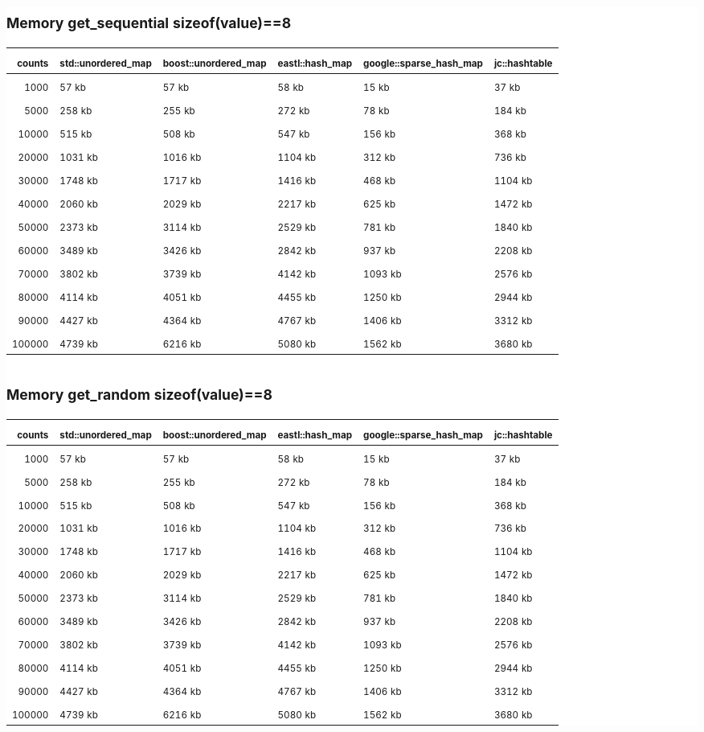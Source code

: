 
## <sub>Memory</sub> <sub>get_sequential</sub> <sub>sizeof(value)==8</sub>

| <sub>counts</sub> | <sub>std::unordered_map</sub> | <sub>boost::unordered_map</sub> | <sub>eastl::hash_map</sub> | <sub>google::sparse_hash_map</sub> | <sub>jc::hashtable</sub> |
|-------:|--------------------|----------------------|-----------------|-------------------------|---------------|
| <sub>1000</sub> | <sub>57</sub> <sub>kb</sub> | <sub>57</sub> <sub>kb</sub> | <sub>58</sub> <sub>kb</sub> | <sub>15</sub> <sub>kb</sub> | <sub>37</sub> <sub>kb</sub> |
| <sub>5000</sub> | <sub>258</sub> <sub>kb</sub> | <sub>255</sub> <sub>kb</sub> | <sub>272</sub> <sub>kb</sub> | <sub>78</sub> <sub>kb</sub> | <sub>184</sub> <sub>kb</sub> |
| <sub>10000</sub> | <sub>515</sub> <sub>kb</sub> | <sub>508</sub> <sub>kb</sub> | <sub>547</sub> <sub>kb</sub> | <sub>156</sub> <sub>kb</sub> | <sub>368</sub> <sub>kb</sub> |
| <sub>20000</sub> | <sub>1031</sub> <sub>kb</sub> | <sub>1016</sub> <sub>kb</sub> | <sub>1104</sub> <sub>kb</sub> | <sub>312</sub> <sub>kb</sub> | <sub>736</sub> <sub>kb</sub> |
| <sub>30000</sub> | <sub>1748</sub> <sub>kb</sub> | <sub>1717</sub> <sub>kb</sub> | <sub>1416</sub> <sub>kb</sub> | <sub>468</sub> <sub>kb</sub> | <sub>1104</sub> <sub>kb</sub> |
| <sub>40000</sub> | <sub>2060</sub> <sub>kb</sub> | <sub>2029</sub> <sub>kb</sub> | <sub>2217</sub> <sub>kb</sub> | <sub>625</sub> <sub>kb</sub> | <sub>1472</sub> <sub>kb</sub> |
| <sub>50000</sub> | <sub>2373</sub> <sub>kb</sub> | <sub>3114</sub> <sub>kb</sub> | <sub>2529</sub> <sub>kb</sub> | <sub>781</sub> <sub>kb</sub> | <sub>1840</sub> <sub>kb</sub> |
| <sub>60000</sub> | <sub>3489</sub> <sub>kb</sub> | <sub>3426</sub> <sub>kb</sub> | <sub>2842</sub> <sub>kb</sub> | <sub>937</sub> <sub>kb</sub> | <sub>2208</sub> <sub>kb</sub> |
| <sub>70000</sub> | <sub>3802</sub> <sub>kb</sub> | <sub>3739</sub> <sub>kb</sub> | <sub>4142</sub> <sub>kb</sub> | <sub>1093</sub> <sub>kb</sub> | <sub>2576</sub> <sub>kb</sub> |
| <sub>80000</sub> | <sub>4114</sub> <sub>kb</sub> | <sub>4051</sub> <sub>kb</sub> | <sub>4455</sub> <sub>kb</sub> | <sub>1250</sub> <sub>kb</sub> | <sub>2944</sub> <sub>kb</sub> |
| <sub>90000</sub> | <sub>4427</sub> <sub>kb</sub> | <sub>4364</sub> <sub>kb</sub> | <sub>4767</sub> <sub>kb</sub> | <sub>1406</sub> <sub>kb</sub> | <sub>3312</sub> <sub>kb</sub> |
| <sub>100000</sub> | <sub>4739</sub> <sub>kb</sub> | <sub>6216</sub> <sub>kb</sub> | <sub>5080</sub> <sub>kb</sub> | <sub>1562</sub> <sub>kb</sub> | <sub>3680</sub> <sub>kb</sub> |


## <sub>Memory</sub> <sub>get_random</sub> <sub>sizeof(value)==8</sub>

| <sub>counts</sub> | <sub>std::unordered_map</sub> | <sub>boost::unordered_map</sub> | <sub>eastl::hash_map</sub> | <sub>google::sparse_hash_map</sub> | <sub>jc::hashtable</sub> |
|-------:|--------------------|----------------------|-----------------|-------------------------|---------------|
| <sub>1000</sub> | <sub>57</sub> <sub>kb</sub> | <sub>57</sub> <sub>kb</sub> | <sub>58</sub> <sub>kb</sub> | <sub>15</sub> <sub>kb</sub> | <sub>37</sub> <sub>kb</sub> |
| <sub>5000</sub> | <sub>258</sub> <sub>kb</sub> | <sub>255</sub> <sub>kb</sub> | <sub>272</sub> <sub>kb</sub> | <sub>78</sub> <sub>kb</sub> | <sub>184</sub> <sub>kb</sub> |
| <sub>10000</sub> | <sub>515</sub> <sub>kb</sub> | <sub>508</sub> <sub>kb</sub> | <sub>547</sub> <sub>kb</sub> | <sub>156</sub> <sub>kb</sub> | <sub>368</sub> <sub>kb</sub> |
| <sub>20000</sub> | <sub>1031</sub> <sub>kb</sub> | <sub>1016</sub> <sub>kb</sub> | <sub>1104</sub> <sub>kb</sub> | <sub>312</sub> <sub>kb</sub> | <sub>736</sub> <sub>kb</sub> |
| <sub>30000</sub> | <sub>1748</sub> <sub>kb</sub> | <sub>1717</sub> <sub>kb</sub> | <sub>1416</sub> <sub>kb</sub> | <sub>468</sub> <sub>kb</sub> | <sub>1104</sub> <sub>kb</sub> |
| <sub>40000</sub> | <sub>2060</sub> <sub>kb</sub> | <sub>2029</sub> <sub>kb</sub> | <sub>2217</sub> <sub>kb</sub> | <sub>625</sub> <sub>kb</sub> | <sub>1472</sub> <sub>kb</sub> |
| <sub>50000</sub> | <sub>2373</sub> <sub>kb</sub> | <sub>3114</sub> <sub>kb</sub> | <sub>2529</sub> <sub>kb</sub> | <sub>781</sub> <sub>kb</sub> | <sub>1840</sub> <sub>kb</sub> |
| <sub>60000</sub> | <sub>3489</sub> <sub>kb</sub> | <sub>3426</sub> <sub>kb</sub> | <sub>2842</sub> <sub>kb</sub> | <sub>937</sub> <sub>kb</sub> | <sub>2208</sub> <sub>kb</sub> |
| <sub>70000</sub> | <sub>3802</sub> <sub>kb</sub> | <sub>3739</sub> <sub>kb</sub> | <sub>4142</sub> <sub>kb</sub> | <sub>1093</sub> <sub>kb</sub> | <sub>2576</sub> <sub>kb</sub> |
| <sub>80000</sub> | <sub>4114</sub> <sub>kb</sub> | <sub>4051</sub> <sub>kb</sub> | <sub>4455</sub> <sub>kb</sub> | <sub>1250</sub> <sub>kb</sub> | <sub>2944</sub> <sub>kb</sub> |
| <sub>90000</sub> | <sub>4427</sub> <sub>kb</sub> | <sub>4364</sub> <sub>kb</sub> | <sub>4767</sub> <sub>kb</sub> | <sub>1406</sub> <sub>kb</sub> | <sub>3312</sub> <sub>kb</sub> |
| <sub>100000</sub> | <sub>4739</sub> <sub>kb</sub> | <sub>6216</sub> <sub>kb</sub> | <sub>5080</sub> <sub>kb</sub> | <sub>1562</sub> <sub>kb</sub> | <sub>3680</sub> <sub>kb</sub> |
